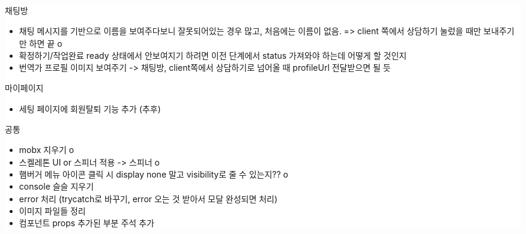 채팅방

- 채팅 메시지를 기반으로 이름을 보여주다보니 잘못되어있는 경우 많고, 처음에는 이름이 없음. => client 쪽에서 상담하기 눌렀을 때만 보내주기만 하면 끝 o
- 확정하기/작업완료 ready 상태에서 안보여지기 하려면 이전 단계에서 status 가져와야 하는데 어떻게 할 것인지
- 번역가 프로필 이미지 보여주기 -> 채팅방, client쪽에서 상담하기로 넘어올 때 profileUrl 전달받으면 될 듯

마이페이지

- 세팅 페이지에 회원탈퇴 기능 추가 (추후)

공통

- mobx 지우기 o
- 스켈레톤 UI or 스피너 적용 -> 스피너 o
- 햄버거 메뉴 아이콘 클릭 시 display none 말고 visibility로 줄 수 있는지?? o
- console 슬슬 지우기
- error 처리 (trycatch로 바꾸기, error 오는 것 받아서 모달 완성되면 처리)
- 이미지 파일들 정리
- 컴포넌트 props 추가된 부분 주석 추가

